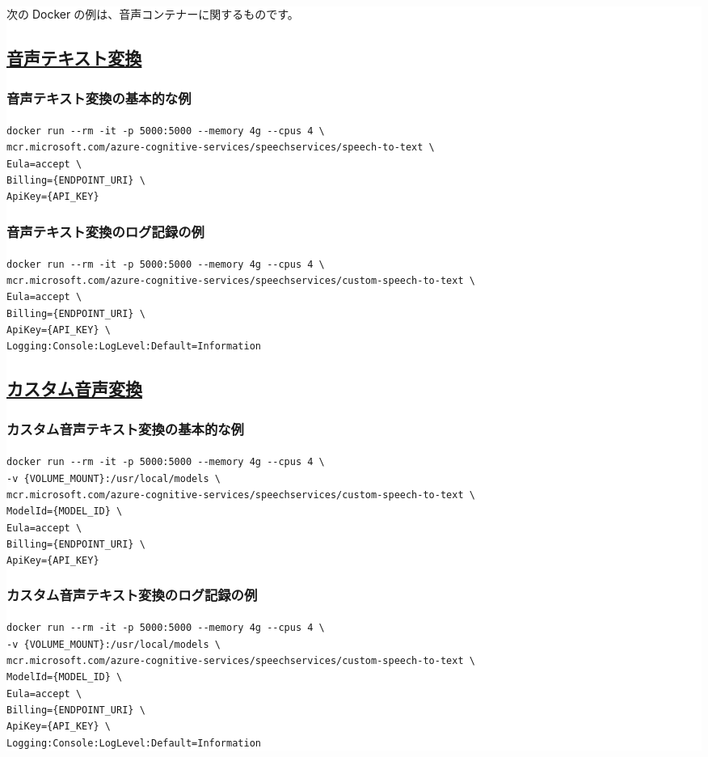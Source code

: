 次の Docker の例は、音声コンテナーに関するものです。

## <a name="speech-to-text"></a>[音声テキスト変換](#tab/stt)

### <a name="basic-example-for-speech-to-text"></a>音声テキスト変換の基本的な例

```Docker
docker run --rm -it -p 5000:5000 --memory 4g --cpus 4 \
mcr.microsoft.com/azure-cognitive-services/speechservices/speech-to-text \
Eula=accept \
Billing={ENDPOINT_URI} \
ApiKey={API_KEY}
```

### <a name="logging-example-for-speech-to-text"></a>音声テキスト変換のログ記録の例

```Docker
docker run --rm -it -p 5000:5000 --memory 4g --cpus 4 \
mcr.microsoft.com/azure-cognitive-services/speechservices/custom-speech-to-text \
Eula=accept \
Billing={ENDPOINT_URI} \
ApiKey={API_KEY} \
Logging:Console:LogLevel:Default=Information
```

## <a name="custom-speech-to-text"></a>[カスタム音声変換](#tab/cstt)

### <a name="basic-example-for-custom-speech-to-text"></a>カスタム音声テキスト変換の基本的な例

```Docker
docker run --rm -it -p 5000:5000 --memory 4g --cpus 4 \
-v {VOLUME_MOUNT}:/usr/local/models \
mcr.microsoft.com/azure-cognitive-services/speechservices/custom-speech-to-text \
ModelId={MODEL_ID} \
Eula=accept \
Billing={ENDPOINT_URI} \
ApiKey={API_KEY}
```

### <a name="logging-example-for-custom-speech-to-text"></a>カスタム音声テキスト変換のログ記録の例

```Docker
docker run --rm -it -p 5000:5000 --memory 4g --cpus 4 \
-v {VOLUME_MOUNT}:/usr/local/models \
mcr.microsoft.com/azure-cognitive-services/speechservices/custom-speech-to-text \
ModelId={MODEL_ID} \
Eula=accept \
Billing={ENDPOINT_URI} \
ApiKey={API_KEY} \
Logging:Console:LogLevel:Default=Information
```
